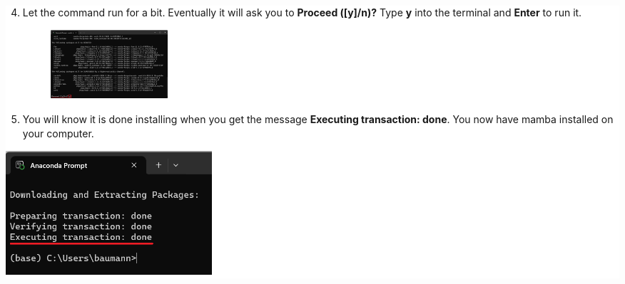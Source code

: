 4.  Let the command run for a bit. Eventually it will ask you to
    **Proceed (\[y\]/n)?** Type **y** into the terminal and **Enter** to
    run it.

<img src="04-Creating_an_Environment_images-Windows/media/image15.png"
style="width:3.02186in;height:1.00089in" />

5.  You will know it is done installing when you get the message
    **Executing transaction: done**. You now have mamba installed on
    your computer.

<img src="04-Creating_an_Environment_images-Windows/media/image16.png"
style="width:3.01507in;height:1.80552in" />
